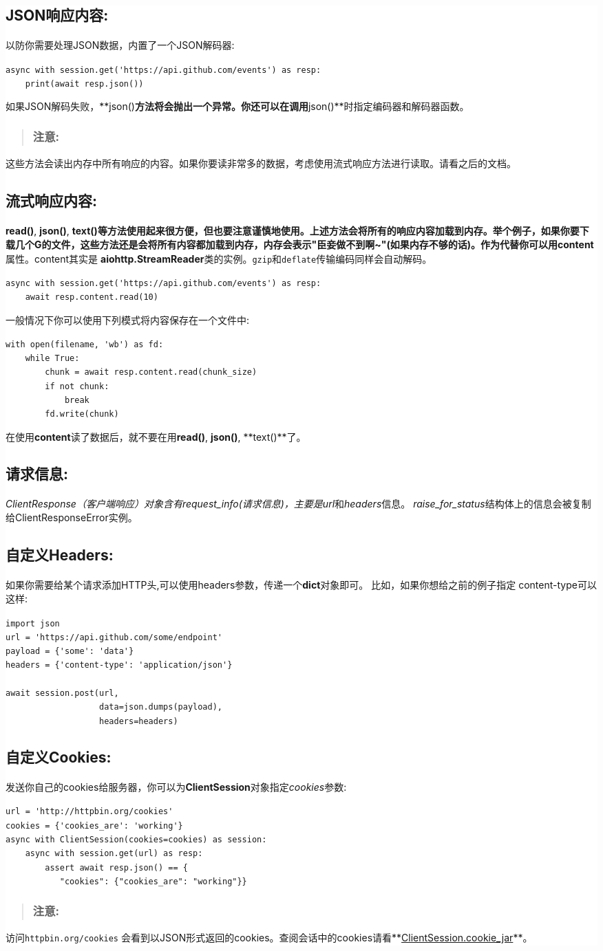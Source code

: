 ## JSON响应内容:
以防你需要处理JSON数据，内置了一个JSON解码器:
```
async with session.get('https://api.github.com/events') as resp:
    print(await resp.json())
```
如果JSON解码失败，**json()**方法将会抛出一个异常。你还可以在调用**json()**时指定编码器和解码器函数。

> ### 注意:
这些方法会读出内存中所有响应的内容。如果你要读非常多的数据，考虑使用流式响应方法进行读取。请看之后的文档。

## 流式响应内容:
**read()**, **json()**, **text()**等方法使用起来很方便，但也要注意谨慎地使用。上述方法会将所有的响应内容加载到内存。举个例子，如果你要下载几个G的文件，这些方法还是会将所有内容都加载到内存，内存会表示"臣妾做不到啊~"(如果内存不够的话)。作为代替你可以用**content**属性。content其实是 **aiohttp.StreamReader**类的实例。`gzip`和`deflate`传输编码同样会自动解码。

```
async with session.get('https://api.github.com/events') as resp:
    await resp.content.read(10)
```
一般情况下你可以使用下列模式将内容保存在一个文件中:
```
with open(filename, 'wb') as fd:
    while True:
        chunk = await resp.content.read(chunk_size)
        if not chunk:
            break
        fd.write(chunk)
```
在使用**content**读了数据后，就不要在用**read()**, **json()**, **text()**了。

## 请求信息:
*ClientResponse（客户端响应）*对象含有request_info(请求信息)，主要是*url*和*headers*信息。 *raise_for_status*结构体上的信息会被复制给ClientResponseError实例。

## 自定义Headers:
如果你需要给某个请求添加HTTP头,可以使用headers参数，传递一个**dict**对象即可。
比如，如果你想给之前的例子指定 content-type可以这样:
```
import json
url = 'https://api.github.com/some/endpoint'
payload = {'some': 'data'}
headers = {'content-type': 'application/json'}

await session.post(url,
                   data=json.dumps(payload),
                   headers=headers)
```

## 自定义Cookies:
发送你自己的cookies给服务器，你可以为**ClientSession**对象指定*cookies*参数:
```
url = 'http://httpbin.org/cookies'
cookies = {'cookies_are': 'working'}
async with ClientSession(cookies=cookies) as session:
    async with session.get(url) as resp:
        assert await resp.json() == {
           "cookies": {"cookies_are": "working"}}
```
> ### 注意:
访问`httpbin.org/cookies` 会看到以JSON形式返回的cookies。查阅会话中的cookies请看**<a href="https://aiohttp.readthedocs.io/en/stable/client_reference.html#aiohttp.ClientSession.cookie_jar">ClientSession.cookie_jar</a>**。

